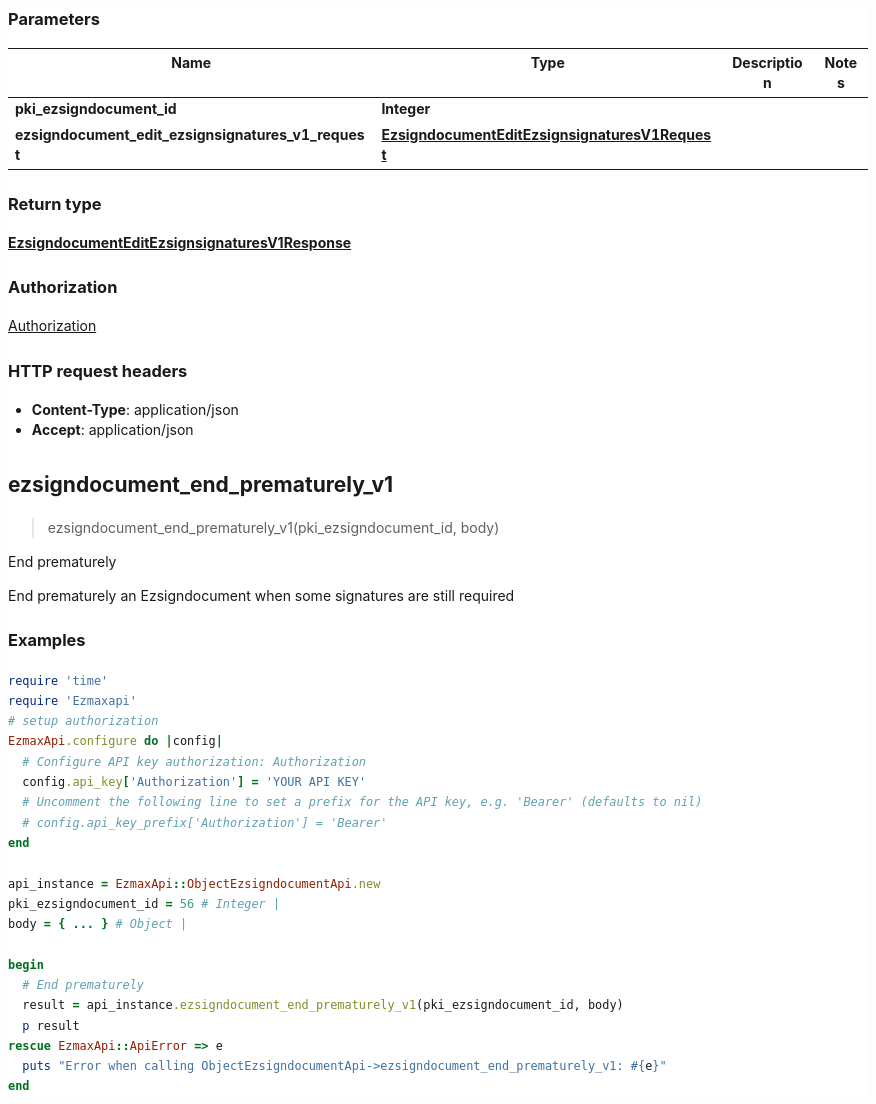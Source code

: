### Parameters

| Name | Type | Description | Notes |
| ---- | ---- | ----------- | ----- |
| **pki_ezsigndocument_id** | **Integer** |  |  |
| **ezsigndocument_edit_ezsignsignatures_v1_request** | [**EzsigndocumentEditEzsignsignaturesV1Request**](EzsigndocumentEditEzsignsignaturesV1Request.md) |  |  |

### Return type

[**EzsigndocumentEditEzsignsignaturesV1Response**](EzsigndocumentEditEzsignsignaturesV1Response.md)

### Authorization

[Authorization](../README.md#Authorization)

### HTTP request headers

- **Content-Type**: application/json
- **Accept**: application/json


## ezsigndocument_end_prematurely_v1

> <EzsigndocumentEndPrematurelyV1Response> ezsigndocument_end_prematurely_v1(pki_ezsigndocument_id, body)

End prematurely

End prematurely an Ezsigndocument when some signatures are still required

### Examples

```ruby
require 'time'
require 'Ezmaxapi'
# setup authorization
EzmaxApi.configure do |config|
  # Configure API key authorization: Authorization
  config.api_key['Authorization'] = 'YOUR API KEY'
  # Uncomment the following line to set a prefix for the API key, e.g. 'Bearer' (defaults to nil)
  # config.api_key_prefix['Authorization'] = 'Bearer'
end

api_instance = EzmaxApi::ObjectEzsigndocumentApi.new
pki_ezsigndocument_id = 56 # Integer | 
body = { ... } # Object | 

begin
  # End prematurely
  result = api_instance.ezsigndocument_end_prematurely_v1(pki_ezsigndocument_id, body)
  p result
rescue EzmaxApi::ApiError => e
  puts "Error when calling ObjectEzsigndocumentApi->ezsigndocument_end_prematurely_v1: #{e}"
end
```
